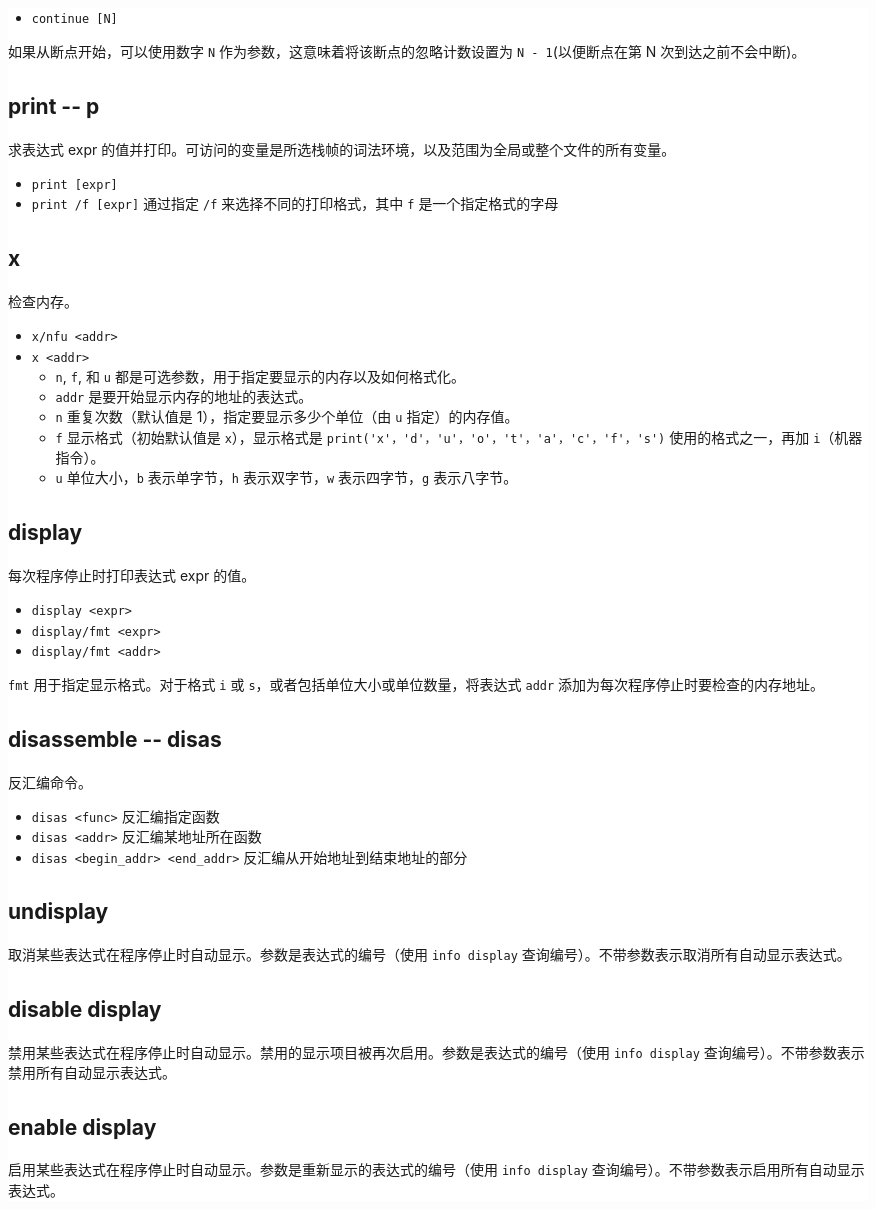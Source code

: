 - `continue [N]`

如果从断点开始，可以使用数字 `N` 作为参数，这意味着将该断点的忽略计数设置为 `N - 1`(以便断点在第 N 次到达之前不会中断)。

## **print -- p**

求表达式 expr 的值并打印。可访问的变量是所选栈帧的词法环境，以及范围为全局或整个文件的所有变量。

- `print [expr]`
- `print /f [expr]` 通过指定 `/f` 来选择不同的打印格式，其中 `f` 是一个指定格式的字母

## **x**

检查内存。

- `x/nfu <addr>`
- `x <addr>`
  - `n`, `f`, 和 `u` 都是可选参数，用于指定要显示的内存以及如何格式化。
  - `addr` 是要开始显示内存的地址的表达式。
  - `n` 重复次数（默认值是 1），指定要显示多少个单位（由 `u` 指定）的内存值。
  - `f` 显示格式（初始默认值是 `x`），显示格式是 `print('x'，'d'，'u'，'o'，'t'，'a'，'c'，'f'，'s')` 使用的格式之一，再加 `i`（机器指令）。
  - `u` 单位大小，`b` 表示单字节，`h` 表示双字节，`w` 表示四字节，`g` 表示八字节。

## **display**

每次程序停止时打印表达式 expr 的值。

- `display <expr>`
- `display/fmt <expr>`
- `display/fmt <addr>`

`fmt` 用于指定显示格式。对于格式 `i` 或 `s`，或者包括单位大小或单位数量，将表达式 `addr` 添加为每次程序停止时要检查的内存地址。

## **disassemble -- disas**

反汇编命令。

- `disas <func>` 反汇编指定函数
- `disas <addr>` 反汇编某地址所在函数
- `disas <begin_addr> <end_addr>` 反汇编从开始地址到结束地址的部分

## **undisplay**

取消某些表达式在程序停止时自动显示。参数是表达式的编号（使用 `info display` 查询编号）。不带参数表示取消所有自动显示表达式。

## **disable display**

禁用某些表达式在程序停止时自动显示。禁用的显示项目被再次启用。参数是表达式的编号（使用 `info display` 查询编号）。不带参数表示禁用所有自动显示表达式。

## **enable display**

启用某些表达式在程序停止时自动显示。参数是重新显示的表达式的编号（使用 `info display` 查询编号）。不带参数表示启用所有自动显示表达式。
